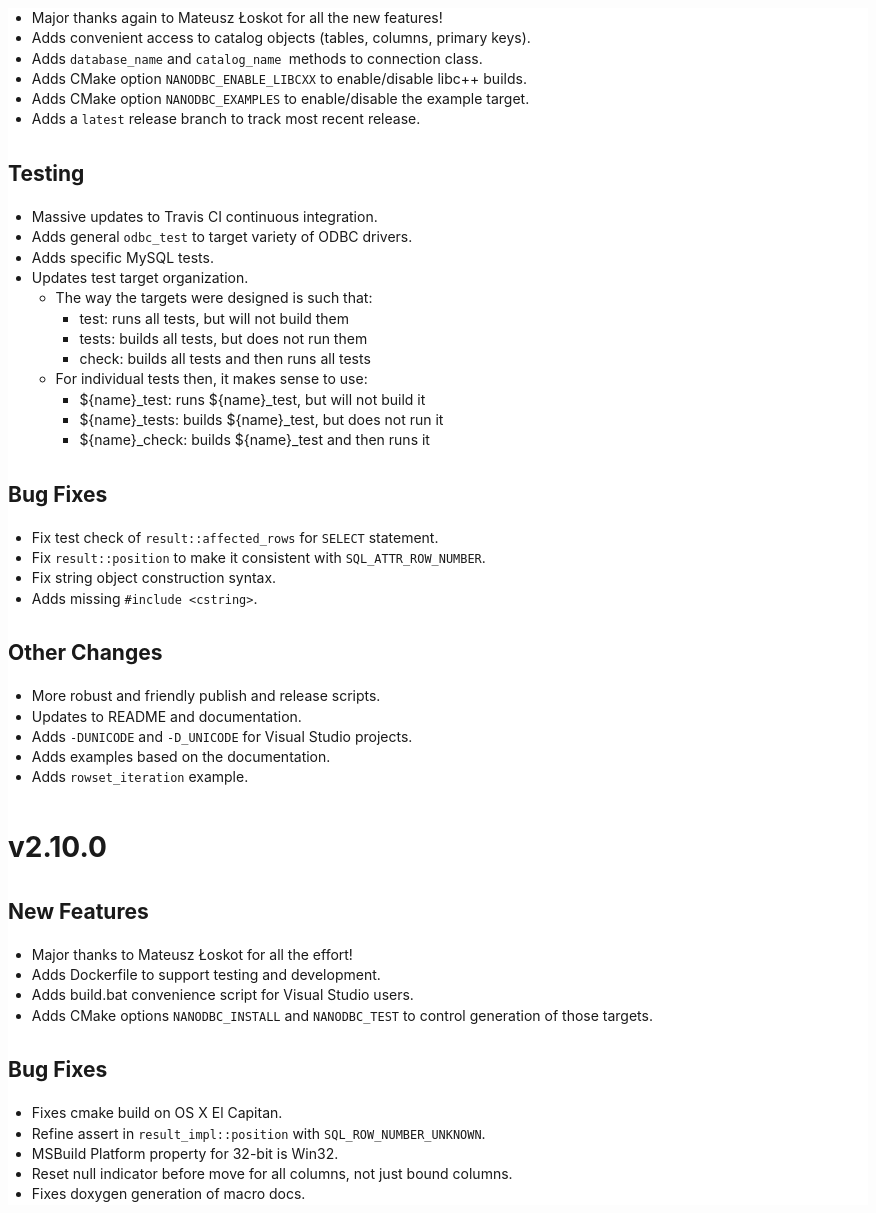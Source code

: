 - Major thanks again to Mateusz Łoskot for all the new features!
- Adds convenient access to catalog objects (tables, columns, primary keys).
- Adds `database_name` and `catalog_name `methods to connection class.
- Adds CMake option `NANODBC_ENABLE_LIBCXX` to enable/disable libc++ builds.
- Adds CMake option `NANODBC_EXAMPLES` to enable/disable the example target.
- Adds a `latest` release branch to track most recent release.

## Testing

- Massive updates to Travis CI continuous integration.
- Adds general `odbc_test` to target variety of ODBC drivers.
- Adds specific MySQL tests.
- Updates test target organization.
    - The way the targets were designed is such that:
        - test: runs all tests, but will not build them
        - tests: builds all tests, but does not run them
        - check: builds all tests and then runs all tests
    - For individual tests then, it makes sense to use:
        - ${name}_test: runs ${name}_test, but will not build it
        - ${name}_tests: builds ${name}_test, but does not run it
        - ${name}_check: builds ${name}_test and then runs it

## Bug Fixes

- Fix test check of `result::affected_rows` for `SELECT` statement.
- Fix `result::position` to make it consistent with `SQL_ATTR_ROW_NUMBER`.
- Fix string object construction syntax.
- Adds missing `#include <cstring>`.

## Other Changes

- More robust and friendly publish and release scripts.
- Updates to README and documentation.
- Adds `-DUNICODE` and `-D_UNICODE` for Visual Studio projects.
- Adds examples based on the documentation.
- Adds `rowset_iteration` example.

# v2.10.0

## New Features

- Major thanks to Mateusz Łoskot for all the effort!
- Adds Dockerfile to support testing and development.
- Adds build.bat convenience script for Visual Studio users.
- Adds CMake options `NANODBC_INSTALL` and `NANODBC_TEST` to control generation of those targets.

## Bug Fixes

- Fixes cmake build on OS X El Capitan.
- Refine assert in `result_impl::position` with `SQL_ROW_NUMBER_UNKNOWN`.
- MSBuild Platform property for 32-bit is Win32.
- Reset null indicator before move for all columns, not just bound columns.
- Fixes doxygen generation of macro docs.
